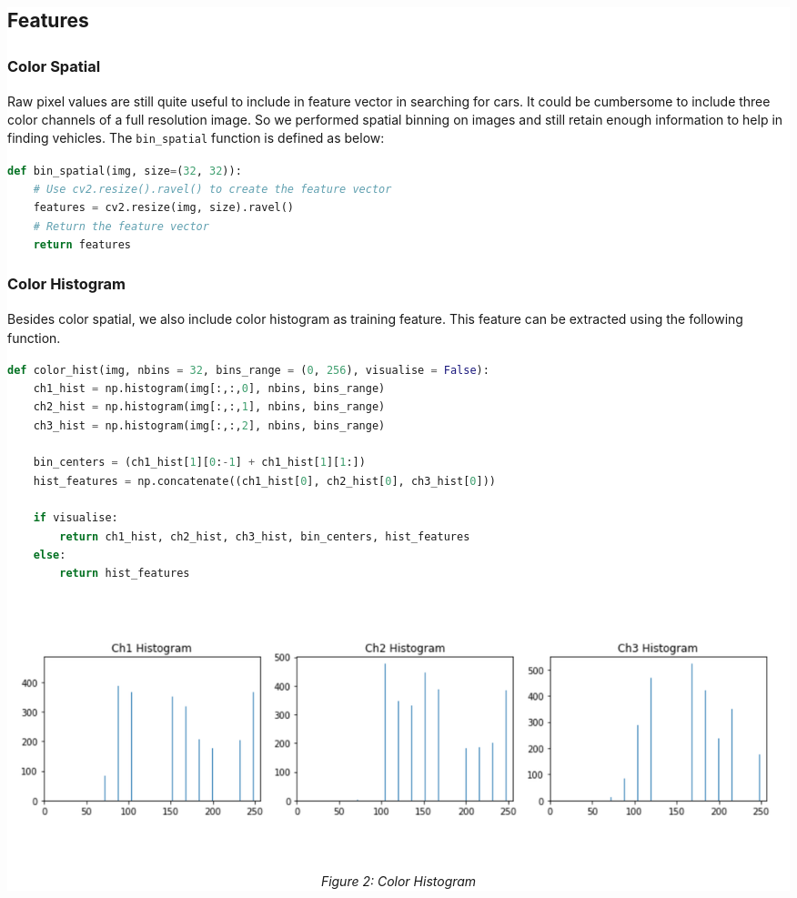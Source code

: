 </p>


## Features

### Color Spatial
Raw pixel values are still quite useful to include in feature vector in searching for cars. It could be cumbersome to include three color channels of a full resolution image. So we performed spatial binning on images and still retain enough information to help in finding vehicles. The ```bin_spatial``` function is defined as below:

```python
def bin_spatial(img, size=(32, 32)):
    # Use cv2.resize().ravel() to create the feature vector
    features = cv2.resize(img, size).ravel()
    # Return the feature vector
    return features
```
### Color Histogram
Besides color spatial, we also include color histogram as training feature. This feature can be extracted using the following function. 

```python
def color_hist(img, nbins = 32, bins_range = (0, 256), visualise = False):
    ch1_hist = np.histogram(img[:,:,0], nbins, bins_range)
    ch2_hist = np.histogram(img[:,:,1], nbins, bins_range)
    ch3_hist = np.histogram(img[:,:,2], nbins, bins_range)
    
    bin_centers = (ch1_hist[1][0:-1] + ch1_hist[1][1:])
    hist_features = np.concatenate((ch1_hist[0], ch2_hist[0], ch3_hist[0]))
    
    if visualise:
        return ch1_hist, ch2_hist, ch3_hist, bin_centers, hist_features
    else:
        return hist_features
```

<p align="center">
  <img src="report_images/color_histogram.jpg" width="1000" height="300"/>
  <br>
  <em>Figure 2: Color Histogram</em>
</p>
